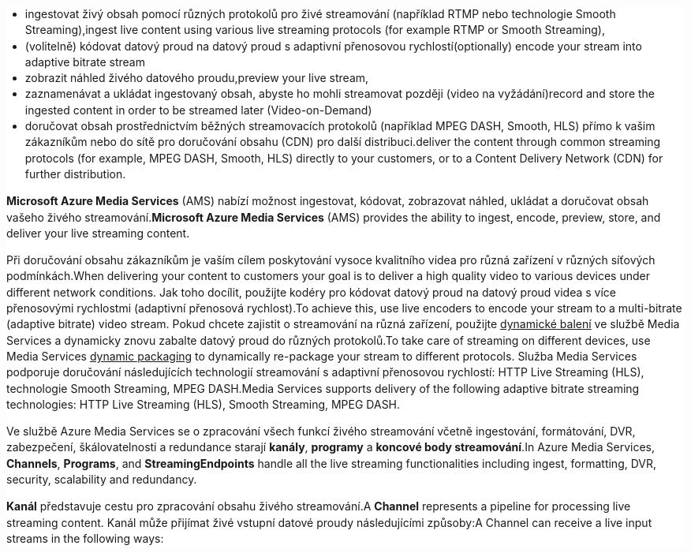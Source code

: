   * <span data-ttu-id="f0c60-111">ingestovat živý obsah pomocí různých protokolů pro živé streamování (například RTMP nebo technologie Smooth Streaming),</span><span class="sxs-lookup"><span data-stu-id="f0c60-111">ingest live content using various live streaming protocols (for example RTMP or Smooth Streaming),</span></span>
  * <span data-ttu-id="f0c60-112">(volitelně) kódovat datový proud na datový proud s adaptivní přenosovou rychlostí</span><span class="sxs-lookup"><span data-stu-id="f0c60-112">(optionally) encode your stream into adaptive bitrate stream</span></span>
  * <span data-ttu-id="f0c60-113">zobrazit náhled živého datového proudu,</span><span class="sxs-lookup"><span data-stu-id="f0c60-113">preview your live stream,</span></span>
  * <span data-ttu-id="f0c60-114">zaznamenávat a ukládat ingestovaný obsah, abyste ho mohli streamovat později (video na vyžádání)</span><span class="sxs-lookup"><span data-stu-id="f0c60-114">record and store the ingested content in order to be streamed later (Video-on-Demand)</span></span>
  * <span data-ttu-id="f0c60-115">doručovat obsah prostřednictvím běžných streamovacích protokolů (například MPEG DASH, Smooth, HLS) přímo k vašim zákazníkům nebo do sítě pro doručování obsahu (CDN) pro další distribuci.</span><span class="sxs-lookup"><span data-stu-id="f0c60-115">deliver the content through common streaming protocols (for example, MPEG DASH, Smooth, HLS) directly to your customers, or to a Content Delivery Network (CDN) for further distribution.</span></span>

<span data-ttu-id="f0c60-116">**Microsoft Azure Media Services** (AMS) nabízí možnost ingestovat, kódovat, zobrazovat náhled, ukládat a doručovat obsah vašeho živého streamování.</span><span class="sxs-lookup"><span data-stu-id="f0c60-116">**Microsoft Azure Media Services** (AMS) provides the ability to ingest,  encode, preview, store, and deliver your live streaming content.</span></span>

<span data-ttu-id="f0c60-117">Při doručování obsahu zákazníkům je vaším cílem poskytování vysoce kvalitního videa pro různá zařízení v různých síťových podmínkách.</span><span class="sxs-lookup"><span data-stu-id="f0c60-117">When delivering your content to customers your goal is to deliver a high quality video to various devices under different network conditions.</span></span> <span data-ttu-id="f0c60-118">Jak toho docílit, použijte kodéry pro kódovat datový proud na datový proud videa s více přenosovými rychlostmi (adaptivní přenosová rychlost).</span><span class="sxs-lookup"><span data-stu-id="f0c60-118">To achieve this, use live encoders to encode your stream to a multi-bitrate (adaptive bitrate) video stream.</span></span>  <span data-ttu-id="f0c60-119">Pokud chcete zajistit o streamování na různá zařízení, použijte [dynamické balení](media-services-dynamic-packaging-overview.md) ve službě Media Services a dynamicky znovu zabalte datový proud do různých protokolů.</span><span class="sxs-lookup"><span data-stu-id="f0c60-119">To take care of streaming on different devices, use Media Services [dynamic packaging](media-services-dynamic-packaging-overview.md) to dynamically re-package your stream to different protocols.</span></span> <span data-ttu-id="f0c60-120">Služba Media Services podporuje doručování následujících technologií streamování s adaptivní přenosovou rychlostí: HTTP Live Streaming (HLS), technologie Smooth Streaming, MPEG DASH.</span><span class="sxs-lookup"><span data-stu-id="f0c60-120">Media Services supports delivery of the following adaptive bitrate streaming technologies: HTTP Live Streaming (HLS), Smooth Streaming, MPEG DASH.</span></span>

<span data-ttu-id="f0c60-121">Ve službě Azure Media Services se o zpracování všech funkcí živého streamování včetně ingestování, formátování, DVR, zabezpečení, škálovatelnosti a redundance starají **kanály**, **programy** a **koncové body streamování**.</span><span class="sxs-lookup"><span data-stu-id="f0c60-121">In Azure Media Services, **Channels**, **Programs**, and **StreamingEndpoints** handle all the live streaming functionalities including ingest, formatting, DVR, security, scalability and redundancy.</span></span>

<span data-ttu-id="f0c60-122">**Kanál** představuje cestu pro zpracování obsahu živého streamování.</span><span class="sxs-lookup"><span data-stu-id="f0c60-122">A **Channel** represents a pipeline for processing live streaming content.</span></span> <span data-ttu-id="f0c60-123">Kanál může přijímat živé vstupní datové proudy následujícími způsoby:</span><span class="sxs-lookup"><span data-stu-id="f0c60-123">A Channel can receive a live input streams in the following ways:</span></span>
